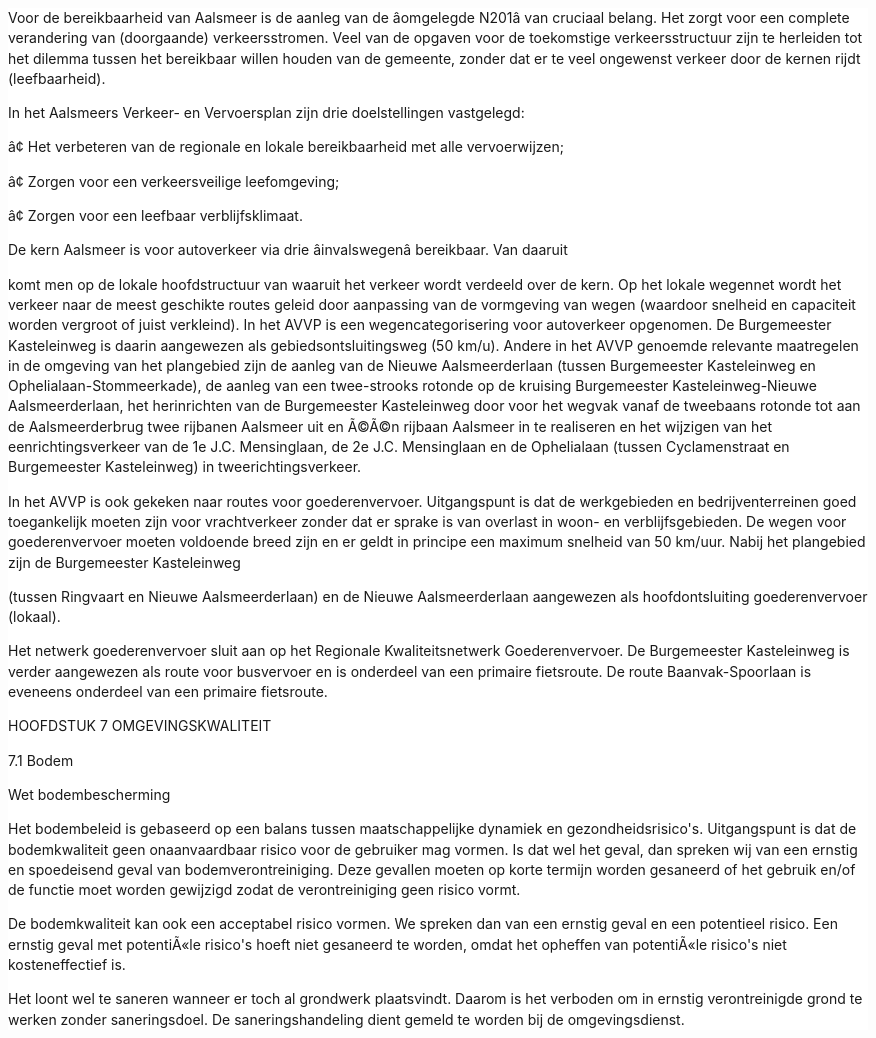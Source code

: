 Voor de bereikbaarheid van Aalsmeer is de aanleg van de âomgelegde N201â van cruciaal belang. Het zorgt voor een complete verandering van (doorgaande) verkeersstromen. Veel van de opgaven voor de toekomstige verkeersstructuur zijn te herleiden tot het dilemma tussen het bereikbaar willen houden van de gemeente, zonder dat er te veel ongewenst verkeer door de kernen rijdt (leefbaarheid).

In het Aalsmeers Verkeer\- en Vervoersplan zijn drie doelstellingen vastgelegd:

â¢ Het verbeteren van de regionale en lokale bereikbaarheid met alle vervoerwijzen;

â¢ Zorgen voor een verkeersveilige leefomgeving;

â¢ Zorgen voor een leefbaar verblijfsklimaat.

De kern Aalsmeer is voor autoverkeer via drie âinvalswegenâ bereikbaar. Van daaruit

komt men op de lokale hoofdstructuur van waaruit het verkeer wordt verdeeld over de kern. Op het lokale wegennet wordt het verkeer naar de meest geschikte routes geleid door aanpassing van de vormgeving van wegen (waardoor snelheid en capaciteit worden vergroot of juist verkleind). In het AVVP is een wegencategorisering voor autoverkeer opgenomen. De Burgemeester Kasteleinweg is daarin aangewezen als gebiedsontsluitingsweg (50 km/u). Andere in het AVVP genoemde relevante maatregelen in de omgeving van het plangebied zijn de aanleg van de Nieuwe Aalsmeerderlaan (tussen Burgemeester Kasteleinweg en Ophelialaan\-Stommeerkade), de aanleg van een twee\-strooks rotonde op de kruising Burgemeester Kasteleinweg\-Nieuwe Aalsmeerderlaan, het herinrichten van de Burgemeester Kasteleinweg door voor het wegvak vanaf de tweebaans rotonde tot aan de Aalsmeerderbrug twee rijbanen Aalsmeer uit en Ã©Ã©n rijbaan Aalsmeer in te realiseren en het wijzigen van het eenrichtingsverkeer van de 1e J.C. Mensinglaan, de 2e J.C. Mensinglaan en de Ophelialaan (tussen Cyclamenstraat en Burgemeester Kasteleinweg) in tweerichtingsverkeer.

In het AVVP is ook gekeken naar routes voor goederenvervoer. Uitgangspunt is dat de werkgebieden en bedrijventerreinen goed toegankelijk moeten zijn voor vrachtverkeer zonder dat er sprake is van overlast in woon\- en verblijfsgebieden. De wegen voor goederenvervoer moeten voldoende breed zijn en er geldt in principe een maximum snelheid van 50 km/uur. Nabij het plangebied zijn de Burgemeester Kasteleinweg

(tussen Ringvaart en Nieuwe Aalsmeerderlaan) en de Nieuwe Aalsmeerderlaan aangewezen als hoofdontsluiting goederenvervoer (lokaal).

Het netwerk goederenvervoer sluit aan op het Regionale Kwaliteitsnetwerk Goederenvervoer. De Burgemeester Kasteleinweg is verder aangewezen als route voor busvervoer en is onderdeel van een primaire fietsroute. De route Baanvak\-Spoorlaan is eveneens onderdeel van een primaire fietsroute.

HOOFDSTUK 7 OMGEVINGSKWALITEIT

7\.1 Bodem

Wet bodembescherming

Het bodembeleid is gebaseerd op een balans tussen maatschappelijke dynamiek en gezondheidsrisico's. Uitgangspunt is dat de bodemkwaliteit geen onaanvaardbaar risico voor de gebruiker mag vormen. Is dat wel het geval, dan spreken wij van een ernstig en spoedeisend geval van bodemverontreiniging. Deze gevallen moeten op korte termijn worden gesaneerd of het gebruik en/of de functie moet worden gewijzigd zodat de verontreiniging geen risico vormt.

De bodemkwaliteit kan ook een acceptabel risico vormen. We spreken dan van een ernstig geval en een potentieel risico. Een ernstig geval met potentiÃ«le risico's hoeft niet gesaneerd te worden, omdat het opheffen van potentiÃ«le risico's niet kosteneffectief is.

Het loont wel te saneren wanneer er toch al grondwerk plaatsvindt. Daarom is het verboden om in ernstig verontreinigde grond te werken zonder saneringsdoel. De saneringshandeling dient gemeld te worden bij de omgevingsdienst.
